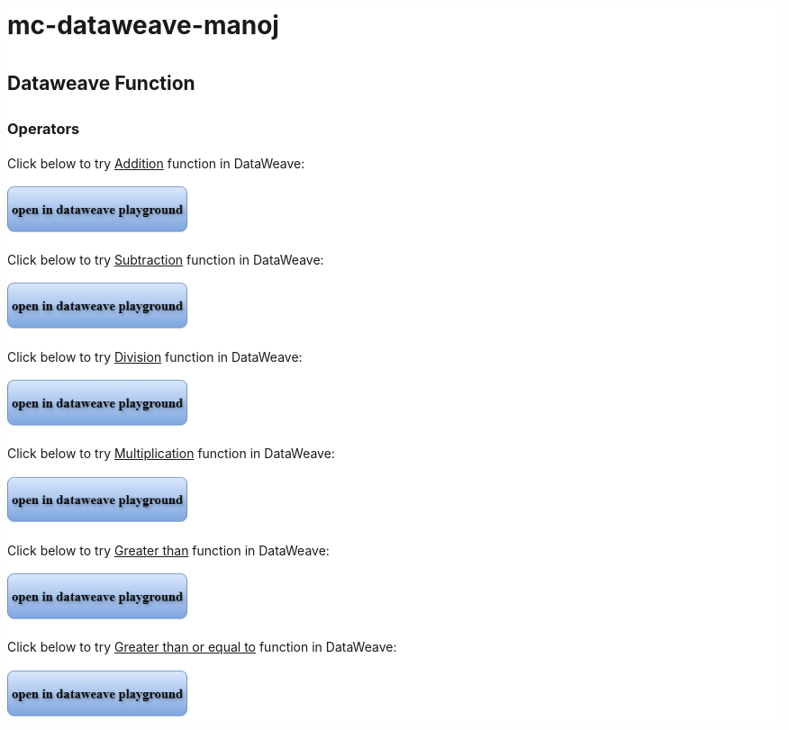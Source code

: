 # **mc-dataweave-manoj**
## Dataweave Function
### **Operators**

Click below to try <ins>Addition</ins> function in DataWeave:

<a href="https://dataweave.mulesoft.com/learn/playground?projectMethod=GHRepo&repo=mulecraft-training-org/mc-dataweave-manoj&path=functions/addtion">  <img width="200" src="https://github.com/mulecraft-training-org/mc-dataweave-manoj/blob/main/images/click.drawio.png">
</a>

Click below to try <ins>Subtraction</ins> function in DataWeave:

<a href="https://dataweave.mulesoft.com/learn/playground?projectMethod=GHRepo&repo=mulecraft-training-org/mc-dataweave-manoj&path=functions/subtraction">  <img width="200" src="https://github.com/mulecraft-training-org/mc-dataweave-manoj/blob/main/images/click.drawio.png"></a>

Click below to try <ins>Division</ins> function in DataWeave:

<a href="https://dataweave.mulesoft.com/learn/playground?projectMethod=GHRepo&repo=mulecraft-training-org/mc-dataweave-manoj&path=functions/division">  <img width="200" src="https://github.com/mulecraft-training-org/mc-dataweave-manoj/blob/main/images/click.drawio.png"></a>

Click below to try <ins>Multiplication</ins> function in DataWeave:

<a href="https://dataweave.mulesoft.com/learn/playground?projectMethod=GHRepo&repo=mulecraft-training-org/mc-dataweave-manoj&path=functions/mulitplication">  <img width="200" src="https://github.com/mulecraft-training-org/mc-dataweave-manoj/blob/main/images/click.drawio.png"></a>

Click below to try <ins>Greater than</ins> function in DataWeave:

<a href="https://dataweave.mulesoft.com/learn/playground?projectMethod=GHRepo&repo=mulecraft-training-org/mc-dataweave-manoj&path=functions/greater-than">  <img width="200" src="https://github.com/mulecraft-training-org/mc-dataweave-manoj/blob/main/images/click.drawio.png"></a>

Click below to try <ins>Greater than or equal to</ins> function in DataWeave:

<a href="https://dataweave.mulesoft.com/learn/playground?projectMethod=GHRepo&repo=mulecraft-training-org/mc-dataweave-manoj&path=functions/greater-than-or-equal-to">  <img width="200" src="https://github.com/mulecraft-training-org/mc-dataweave-manoj/blob/main/images/click.drawio.png"></a>
